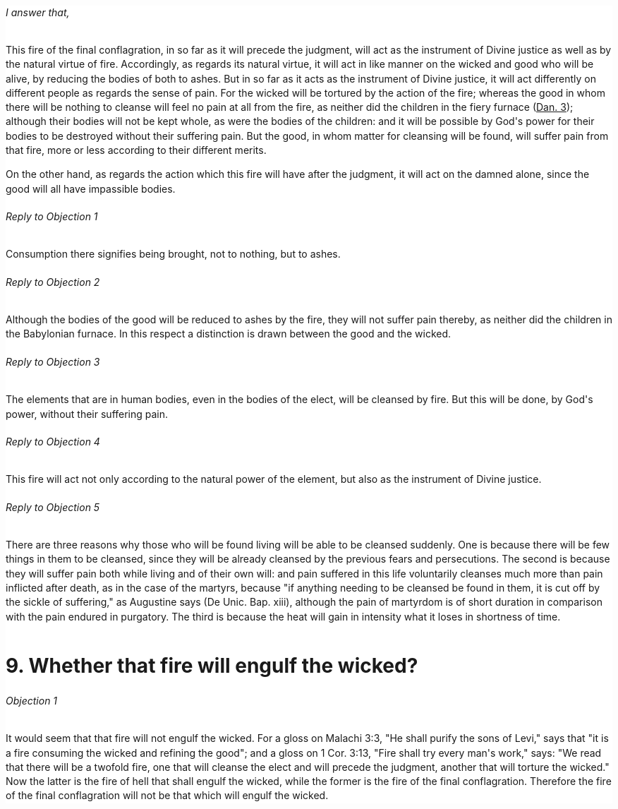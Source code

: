 ###### I answer that,
This fire of the final conflagration, in so far as it will precede the judgment, will act as the instrument of Divine justice as well as by the natural virtue of fire. Accordingly, as regards its natural virtue, it will act in like manner on the wicked and good who will be alive, by reducing the bodies of both to ashes. But in so far as it acts as the instrument of Divine justice, it will act differently on different people as regards the sense of pain. For the wicked will be tortured by the action of the fire; whereas the good in whom there will be nothing to cleanse will feel no pain at all from the fire, as neither did the children in the fiery furnace ([Dan. 3](http://bible.gospelcom.net/bible?Dan++3)); although their bodies will not be kept whole, as were the bodies of the children: and it will be possible by God's power for their bodies to be destroyed without their suffering pain. But the good, in whom matter for cleansing will be found, will suffer pain from that fire, more or less according to their different merits.  

On the other hand, as regards the action which this fire will have after the judgment, it will act on the damned alone, since the good will all have impassible bodies.  

###### Reply to Objection 1
Consumption there signifies being brought, not to nothing, but to ashes.  

###### Reply to Objection 2
Although the bodies of the good will be reduced to ashes by the fire, they will not suffer pain thereby, as neither did the children in the Babylonian furnace. In this respect a distinction is drawn between the good and the wicked.  

###### Reply to Objection 3
The elements that are in human bodies, even in the bodies of the elect, will be cleansed by fire. But this will be done, by God's power, without their suffering pain.  

###### Reply to Objection 4
This fire will act not only according to the natural power of the element, but also as the instrument of Divine justice.  

###### Reply to Objection 5
There are three reasons why those who will be found living will be able to be cleansed suddenly. One is because there will be few things in them to be cleansed, since they will be already cleansed by the previous fears and persecutions. The second is because they will suffer pain both while living and of their own will: and pain suffered in this life voluntarily cleanses much more than pain inflicted after death, as in the case of the martyrs, because "if anything needing to be cleansed be found in them, it is cut off by the sickle of suffering," as Augustine says (De Unic. Bap. xiii), although the pain of martyrdom is of short duration in comparison with the pain endured in purgatory. The third is because the heat will gain in intensity what it loses in shortness of time.  




# 9. Whether that fire will engulf the wicked? 

###### Objection 1
It would seem that that fire will not engulf the wicked. For a gloss on Malachi 3:3, "He shall purify the sons of Levi," says that "it is a fire consuming the wicked and refining the good"; and a gloss on 1 Cor. 3:13, "Fire shall try every man's work," says: "We read that there will be a twofold fire, one that will cleanse the elect and will precede the judgment, another that will torture the wicked." Now the latter is the fire of hell that shall engulf the wicked, while the former is the fire of the final conflagration. Therefore the fire of the final conflagration will not be that which will engulf the wicked.  
